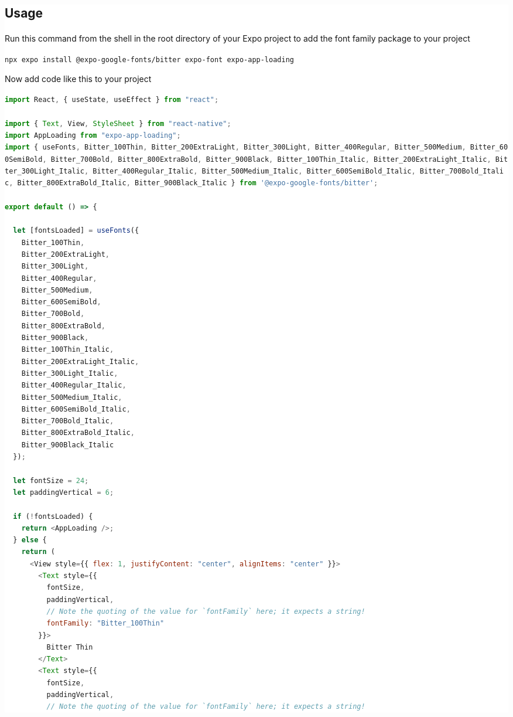 ## Usage

Run this command from the shell in the root directory of your Expo project to add the font family package to your project

```sh
npx expo install @expo-google-fonts/bitter expo-font expo-app-loading
```

Now add code like this to your project

```js
import React, { useState, useEffect } from "react";

import { Text, View, StyleSheet } from "react-native";
import AppLoading from "expo-app-loading";
import { useFonts, Bitter_100Thin, Bitter_200ExtraLight, Bitter_300Light, Bitter_400Regular, Bitter_500Medium, Bitter_600SemiBold, Bitter_700Bold, Bitter_800ExtraBold, Bitter_900Black, Bitter_100Thin_Italic, Bitter_200ExtraLight_Italic, Bitter_300Light_Italic, Bitter_400Regular_Italic, Bitter_500Medium_Italic, Bitter_600SemiBold_Italic, Bitter_700Bold_Italic, Bitter_800ExtraBold_Italic, Bitter_900Black_Italic } from '@expo-google-fonts/bitter';

export default () => {

  let [fontsLoaded] = useFonts({
    Bitter_100Thin, 
    Bitter_200ExtraLight, 
    Bitter_300Light, 
    Bitter_400Regular, 
    Bitter_500Medium, 
    Bitter_600SemiBold, 
    Bitter_700Bold, 
    Bitter_800ExtraBold, 
    Bitter_900Black, 
    Bitter_100Thin_Italic, 
    Bitter_200ExtraLight_Italic, 
    Bitter_300Light_Italic, 
    Bitter_400Regular_Italic, 
    Bitter_500Medium_Italic, 
    Bitter_600SemiBold_Italic, 
    Bitter_700Bold_Italic, 
    Bitter_800ExtraBold_Italic, 
    Bitter_900Black_Italic
  });

  let fontSize = 24;
  let paddingVertical = 6;

  if (!fontsLoaded) {
    return <AppLoading />;
  } else {
    return (
      <View style={{ flex: 1, justifyContent: "center", alignItems: "center" }}>
        <Text style={{
          fontSize,
          paddingVertical,
          // Note the quoting of the value for `fontFamily` here; it expects a string!
          fontFamily: "Bitter_100Thin"
        }}>
          Bitter Thin
        </Text>
        <Text style={{
          fontSize,
          paddingVertical,
          // Note the quoting of the value for `fontFamily` here; it expects a string!
```